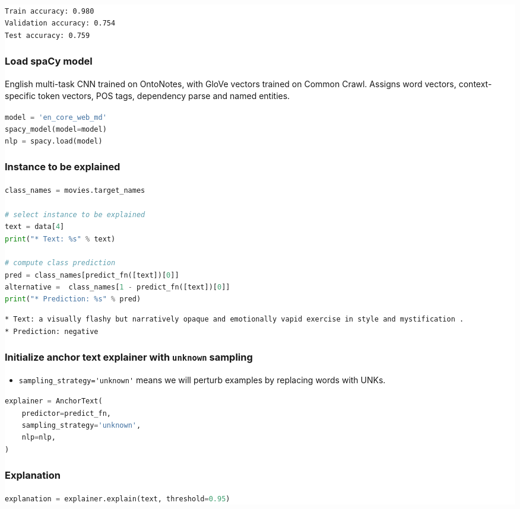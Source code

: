 ```
Train accuracy: 0.980
Validation accuracy: 0.754
Test accuracy: 0.759
```

### Load spaCy model

English multi-task CNN trained on OntoNotes, with GloVe vectors trained on Common Crawl. Assigns word vectors, context-specific token vectors, POS tags, dependency parse and named entities.

```python
model = 'en_core_web_md'
spacy_model(model=model)
nlp = spacy.load(model)
```

### Instance to be explained

```python
class_names = movies.target_names

# select instance to be explained
text = data[4]
print("* Text: %s" % text)

# compute class prediction
pred = class_names[predict_fn([text])[0]]
alternative =  class_names[1 - predict_fn([text])[0]]
print("* Prediction: %s" % pred)
```

```
* Text: a visually flashy but narratively opaque and emotionally vapid exercise in style and mystification .
* Prediction: negative
```

### Initialize anchor text explainer with `unknown` sampling

* `sampling_strategy='unknown'` means we will perturb examples by replacing words with UNKs.

```python
explainer = AnchorText(
    predictor=predict_fn, 
    sampling_strategy='unknown',
    nlp=nlp,
)
```

### Explanation

```python
explanation = explainer.explain(text, threshold=0.95)
```
